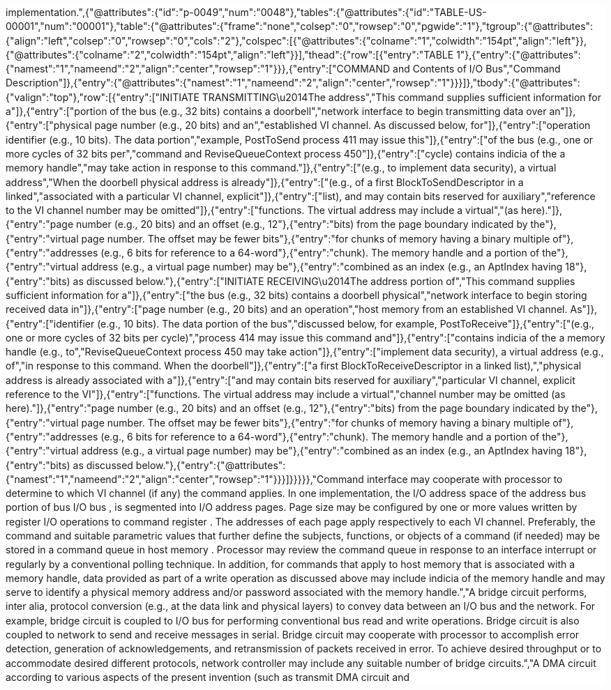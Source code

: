 implementation.",{"@attributes":{"id":"p-0049","num":"0048"},"tables":{"@attributes":{"id":"TABLE-US-00001","num":"00001"},"table":{"@attributes":{"frame":"none","colsep":"0","rowsep":"0","pgwide":"1"},"tgroup":{"@attributes":{"align":"left","colsep":"0","rowsep":"0","cols":"2"},"colspec":[{"@attributes":{"colname":"1","colwidth":"154pt","align":"left"}},{"@attributes":{"colname":"2","colwidth":"154pt","align":"left"}}],"thead":{"row":[{"entry":"TABLE 1"},{"entry":{"@attributes":{"namest":"1","nameend":"2","align":"center","rowsep":"1"}}},{"entry":["COMMAND and Contents of I\/O Bus","Command Description"]},{"entry":{"@attributes":{"namest":"1","nameend":"2","align":"center","rowsep":"1"}}}]},"tbody":{"@attributes":{"valign":"top"},"row":[{"entry":["INITIATE TRANSMITTING\u2014The address","This command supplies sufficient information for a"]},{"entry":["portion of the bus (e.g., 32 bits) contains a doorbell","network interface to begin transmitting data over an"]},{"entry":["physical page number (e.g., 20 bits) and an","established VI channel. As discussed below, for"]},{"entry":["operation identifier (e.g., 10 bits). The data portion","example, PostToSend process 411 may issue this"]},{"entry":["of the bus (e.g., one or more cycles of 32 bits per","command and ReviseQueueContext process 450"]},{"entry":["cycle) contains indicia of the a memory handle","may take action in response to this command."]},{"entry":["(e.g., to implement data security), a virtual address","When the doorbell physical address is already"]},{"entry":["(e.g., of a first BlockToSendDescriptor in a linked","associated with a particular VI channel, explicit"]},{"entry":["list), and may contain bits reserved for auxiliary","reference to the VI channel number may be omitted"]},{"entry":["functions. The virtual address may include a virtual","(as here)."]},{"entry":"page number (e.g., 20 bits) and an offset (e.g., 12"},{"entry":"bits) from the page boundary indicated by the"},{"entry":"virtual page number. The offset may be fewer bits"},{"entry":"for chunks of memory having a binary multiple of"},{"entry":"addresses (e.g., 6 bits for reference to a 64-word"},{"entry":"chunk). The memory handle and a portion of the"},{"entry":"virtual address (e.g., a virtual page number) may be"},{"entry":"combined as an index (e.g., an AptIndex having 18"},{"entry":"bits) as discussed below."},{"entry":["INITIATE RECEIVING\u2014The address portion of","This command supplies sufficient information for a"]},{"entry":["the bus (e.g., 32 bits) contains a doorbell physical","network interface to begin storing received data in"]},{"entry":["page number (e.g., 20 bits) and an operation","host memory from an established VI channel. As"]},{"entry":["identifier (e.g., 10 bits). The data portion of the bus","discussed below, for example, PostToReceive"]},{"entry":["(e.g., one or more cycles of 32 bits per cycle)","process 414 may issue this command and"]},{"entry":["contains indicia of the a memory handle (e.g., to","ReviseQueueContext process 450 may take action"]},{"entry":["implement data security), a virtual address (e.g., of","in response to this command. When the doorbell"]},{"entry":["a first BlockToReceiveDescriptor in a linked list),","physical address is already associated with a"]},{"entry":["and may contain bits reserved for auxiliary","particular VI channel, explicit reference to the VI"]},{"entry":["functions. The virtual address may include a virtual","channel number may be omitted (as here)."]},{"entry":"page number (e.g., 20 bits) and an offset (e.g., 12"},{"entry":"bits) from the page boundary indicated by the"},{"entry":"virtual page number. The offset may be fewer bits"},{"entry":"for chunks of memory having a binary multiple of"},{"entry":"addresses (e.g., 6 bits for reference to a 64-word"},{"entry":"chunk). The memory handle and a portion of the"},{"entry":"virtual address (e.g., a virtual page number) may be"},{"entry":"combined as an index (e.g., an AptIndex having 18"},{"entry":"bits) as discussed below."},{"entry":{"@attributes":{"namest":"1","nameend":"2","align":"center","rowsep":"1"}}}]}}}}},"Command interface  may cooperate with processor  to determine to which VI channel (if any) the command applies. In one implementation, the I\/O address space of the address bus portion of bus I\/O bus , is segmented into I\/O address pages. Page size may be configured by one or more values written by register I\/O operations to command register . The addresses of each page apply respectively to each VI channel. Preferably, the command and suitable parametric values that further define the subjects, functions, or objects of a command (if needed) may be stored in a command queue in host memory . Processor  may review the command queue in response to an interface interrupt or regularly by a conventional polling technique. In addition, for commands that apply to host memory that is associated with a memory handle, data provided as part of a write operation as discussed above may include indicia of the memory handle and may serve to identify a physical memory address and\/or password associated with the memory handle.","A bridge circuit performs, inter alia, protocol conversion (e.g., at the data link and physical layers) to convey data between an I\/O bus and the network. For example, bridge circuit  is coupled to I\/O bus  for performing conventional bus read and write operations. Bridge circuit  is also coupled to network  to send and receive messages in serial. Bridge circuit  may cooperate with processor  to accomplish error detection, generation of acknowledgements, and retransmission of packets received in error. To achieve desired throughput or to accommodate desired different protocols, network controller  may include any suitable number of bridge circuits.","A DMA circuit according to various aspects of the present invention (such as transmit DMA circuit  and